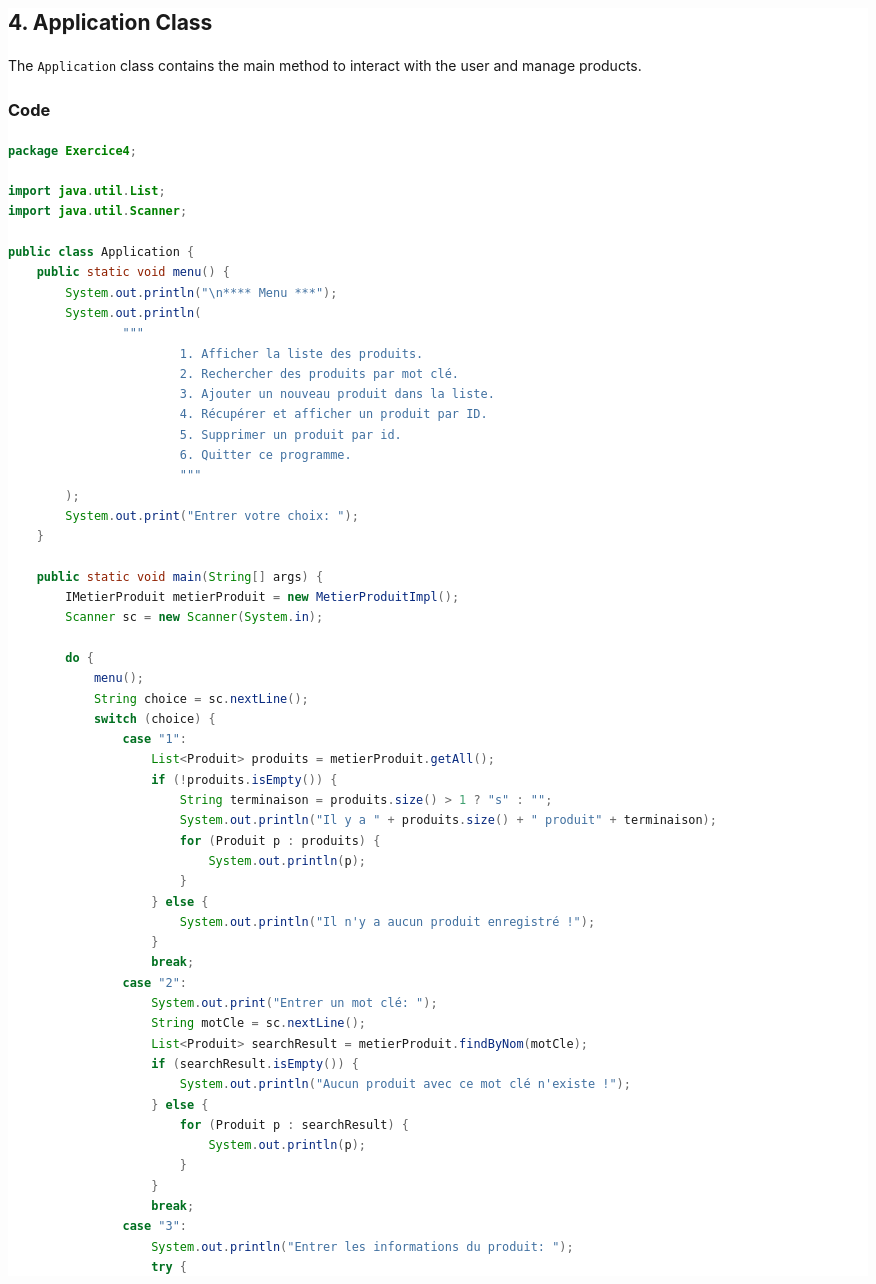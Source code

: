 ## 4. Application Class

The `Application` class contains the main method to interact with the user and manage products.

### Code

```java
package Exercice4;

import java.util.List;
import java.util.Scanner;

public class Application {
    public static void menu() {
        System.out.println("\n**** Menu ***");
        System.out.println(
                """
                        1. Afficher la liste des produits.
                        2. Rechercher des produits par mot clé.
                        3. Ajouter un nouveau produit dans la liste.
                        4. Récupérer et afficher un produit par ID.
                        5. Supprimer un produit par id.
                        6. Quitter ce programme.
                        """
        );
        System.out.print("Entrer votre choix: ");
    }

    public static void main(String[] args) {
        IMetierProduit metierProduit = new MetierProduitImpl();
        Scanner sc = new Scanner(System.in);

        do {
            menu();
            String choice = sc.nextLine();
            switch (choice) {
                case "1":
                    List<Produit> produits = metierProduit.getAll();
                    if (!produits.isEmpty()) {
                        String terminaison = produits.size() > 1 ? "s" : "";
                        System.out.println("Il y a " + produits.size() + " produit" + terminaison);
                        for (Produit p : produits) {
                            System.out.println(p);
                        }
                    } else {
                        System.out.println("Il n'y a aucun produit enregistré !");
                    }
                    break;
                case "2":
                    System.out.print("Entrer un mot clé: ");
                    String motCle = sc.nextLine();
                    List<Produit> searchResult = metierProduit.findByNom(motCle);
                    if (searchResult.isEmpty()) {
                        System.out.println("Aucun produit avec ce mot clé n'existe !");
                    } else {
                        for (Produit p : searchResult) {
                            System.out.println(p);
                        }
                    }
                    break;
                case "3":
                    System.out.println("Entrer les informations du produit: ");
                    try {
```